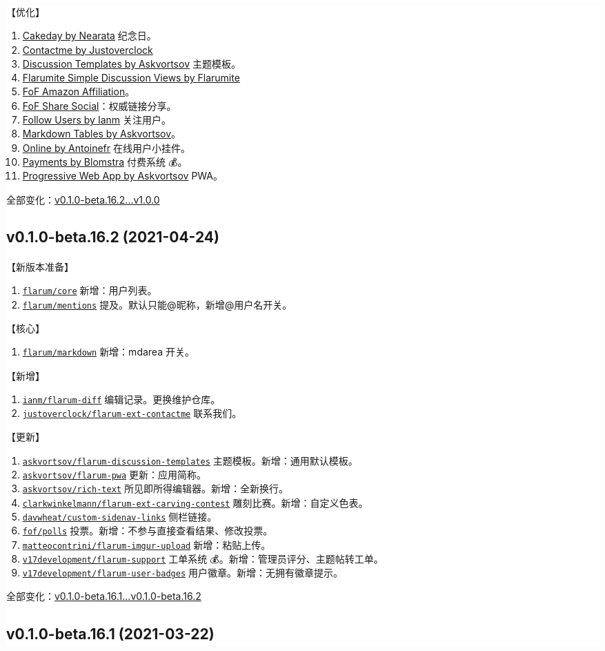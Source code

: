 【优化】
1. [Cakeday by Nearata](https://github.com/Nearata/flarum-ext-cakeday) 纪念日。
2. [Contactme by Justoverclock](https://github.com/justoverclockl/flarum-ext-contactme)
3. [Discussion Templates by Askvortsov](https://github.com/askvortsov1/flarum-discussion-templates) 主题模板。
4. [Flarumite Simple Discussion Views by Flarumite](https://github.com/flarumite/simple-discussion-views)
5. [FoF Amazon Affiliation](https://github.com/FriendsOfFlarum/amazon-affiliation)。
6. [FoF Share Social](https://github.com/FriendsOfFlarum/share-social)：权威链接分享。
7. [Follow Users by Ianm](https://github.com/imorland/follow-users) 关注用户。
8. [Markdown Tables by Askvortsov](https://github.com/askvortsov1/flarum-markdown-tables)。
9.  [Online by Antoinefr](https://github.com/AntoineFr/flarum-ext-online) 在线用户小挂件。
10. [Payments by Blomstra](https://extiverse.com/extension/blomstra/payments) 付费系统 💰。
11. [Progressive Web App by Askvortsov](https://github.com/askvortsov1/flarum-pwa) PWA。

全部变化：[v0.1.0-beta.16.2...v1.0.0](https://github.com/FFans/lang-simplified-chinese/compare/v0.1.0-beta.16.2...v1.0.0)

v0.1.0-beta.16.2 (2021-04-24)
-----------------------------

【新版本准备】
1. [`flarum/core`](https://github.com/flarum/core) 新增：用户列表。
2. [`flarum/mentions`](https://github.com/flarum/mentions) 提及。默认只能@昵称，新增@用户名开关。

【核心】
1. [`flarum/markdown`](https://github.com/flarum/markdown) 新增：mdarea 开关。

【新增】
1. [`ianm/flarum-diff`](https://github.com/imorland/flarum-diff) 编辑记录。更换维护仓库。
2. [`justoverclock/flarum-ext-contactme`](https://github.com/justoverclockl/flarum-ext-contactme) 联系我们。

【更新】
1. [`askvortsov/flarum-discussion-templates`](https://github.com/askvortsov1/flarum-discussion-templates) 主题模板。新增：通用默认模板。
2. [`askvortsov/flarum-pwa`](https://github.com/askvortsov1/flarum-pwa) 更新：应用简称。
3. [`askvortsov/rich-text`](https://github.com/askvortsov1/flarum-rich-text) 所见即所得编辑器。新增：全新换行。
4. [`clarkwinkelmann/flarum-ext-carving-contest`](https://github.com/clarkwinkelmann/flarum-ext-carving-contest) 雕刻比赛。新增：自定义色表。
5. [`davwheat/custom-sidenav-links`](https://github.com/davwheat/flarum-ext-custom-sidenav-links) 侧栏链接。
6. [`fof/polls`](https://github.com/FriendsOfFlarum/polls) 投票。新增：不参与直接查看结果、修改投票。
7. [`matteocontrini/flarum-imgur-upload`](https://github.com/matteocontrini/flarum-imgur-upload) 新增：粘贴上传。
8. [`v17development/flarum-support`](https://extiverse.com/extension/v17development/flarum-support) 工单系统 💰。新增：管理员评分、主题帖转工单。
9. [`v17development/flarum-user-badges`](https://github.com/v17development/flarum-user-badges) 用户徽章。新增：无拥有徽章提示。

全部变化：[v0.1.0-beta.16.1...v0.1.0-beta.16.2](https://github.com/FFans/lang-simplified-chinese/compare/v0.1.0-beta.16.1...v0.1.0-beta.16.2)

v0.1.0-beta.16.1 (2021-03-22)
-----------------------------
